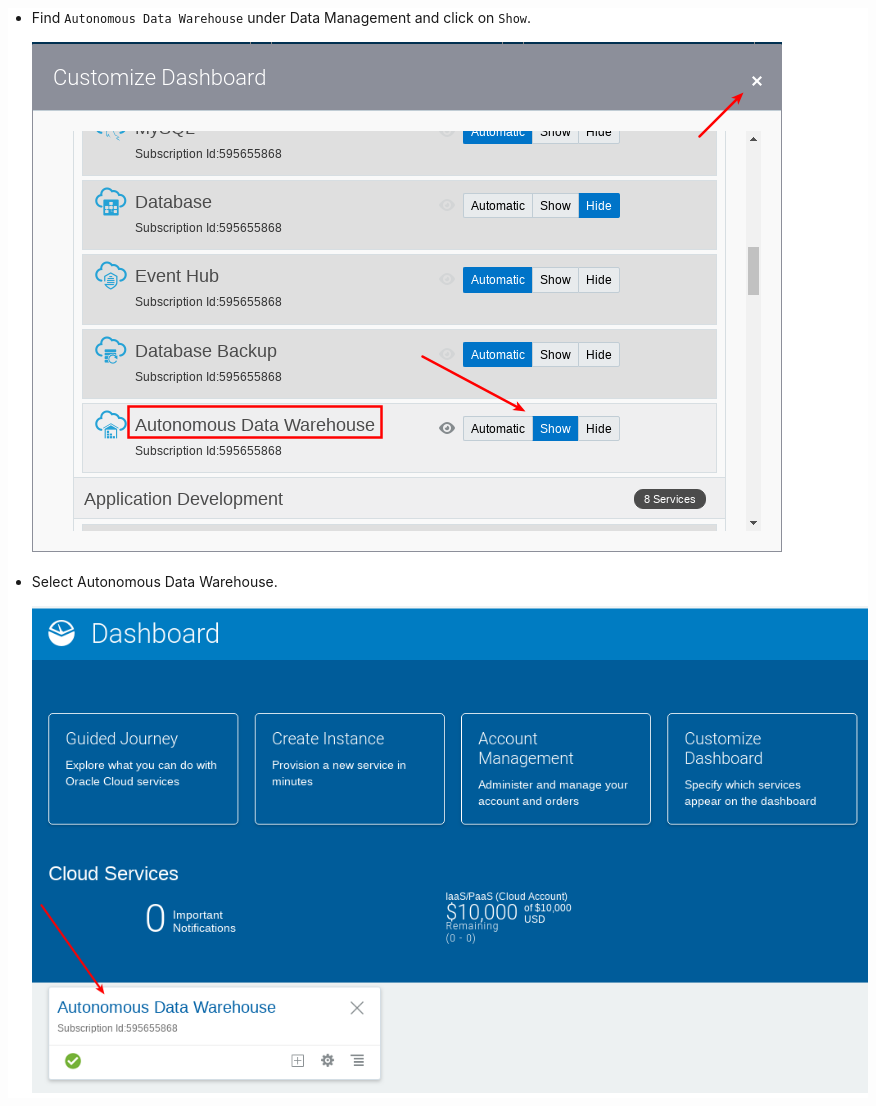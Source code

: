 - Find `Autonomous Data Warehouse` under Data Management and click on `Show`.

  ![Customize Dashboard Screen](./images/IL-100/037.png "Customize Dashboard Screen")

- Select Autonomous Data Warehouse.

  ![Dashboard Screen](./images/IL-100/019.png "Dashboard Screen")
